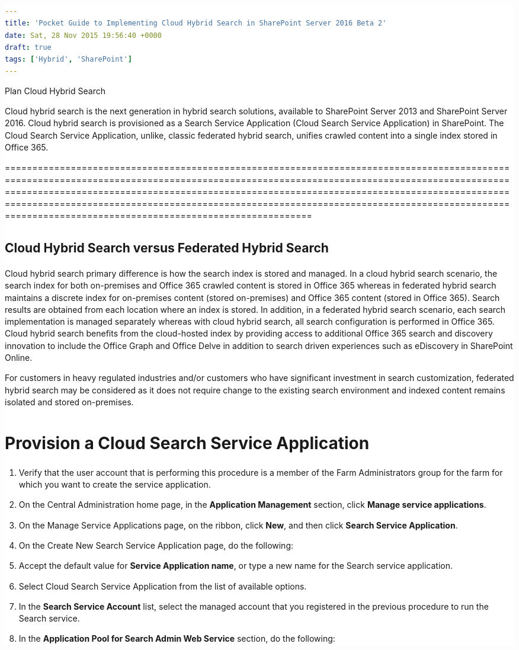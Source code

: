 ```yaml
---
title: 'Pocket Guide to Implementing Cloud Hybrid Search in SharePoint Server 2016 Beta 2'
date: Sat, 28 Nov 2015 19:56:40 +0000
draft: true
tags: ['Hybrid', 'SharePoint']
---
```


Plan Cloud Hybrid Search

Cloud hybrid search is the next generation in hybrid search solutions, available to SharePoint Server 2013 and SharePoint Server 2016. Cloud hybrid search is provisioned as a Search Service Application (Cloud Search Service Application) in SharePoint. The Cloud Search Service Application, unlike, classic federated hybrid search, unifies crawled content into a single index stored in Office 365.


========================================================================================================================================================================================================================================================================================================================================================================================================================================

Cloud Hybrid Search versus Federated Hybrid Search
--------------------------------------------------

Cloud hybrid search primary difference is how the search index is stored and managed. In a cloud hybrid search scenario, the search index for both on-premises and Office 365 crawled content is stored in Office 365 whereas in federated hybrid search maintains a discrete index for on-premises content (stored on-premises) and Office 365 content (stored in Office 365). Search results are obtained from each location where an index is stored. In addition, in a federated hybrid search scenario, each search implementation is managed separately whereas with cloud hybrid search, all search configuration is performed in Office 365. Cloud hybrid search benefits from the cloud-hosted index by providing access to additional Office 365 search and discovery innovation to include the Office Graph and Office Delve in addition to search driven experiences such as eDiscovery in SharePoint Online.

For customers in heavy regulated industries and/or customers who have significant investment in search customization, federated hybrid search may be considered as it does not require change to the existing search environment and indexed content remains isolated and stored on-premises.

Provision a Cloud Search Service Application
============================================

1.  Verify that the user account that is performing this procedure is a member of the Farm Administrators group for the farm for which you want to create the service application.
2.  On the Central Administration home page, in the **Application Management** section, click **Manage service applications**.
3.  On the Manage Service Applications page, on the ribbon, click **New**, and then click **Search Service Application**.
4.  On the Create New Search Service Application page, do the following:

1.  Accept the default value for **Service Application name**, or type a new name for the Search service application.
2.  Select Cloud Search Service Application from the list of available options.

3.  In the **Search Service Account** list, select the managed account that you registered in the previous procedure to run the Search service.
4.  In the **Application Pool for Search Admin Web Service** section, do the following:
